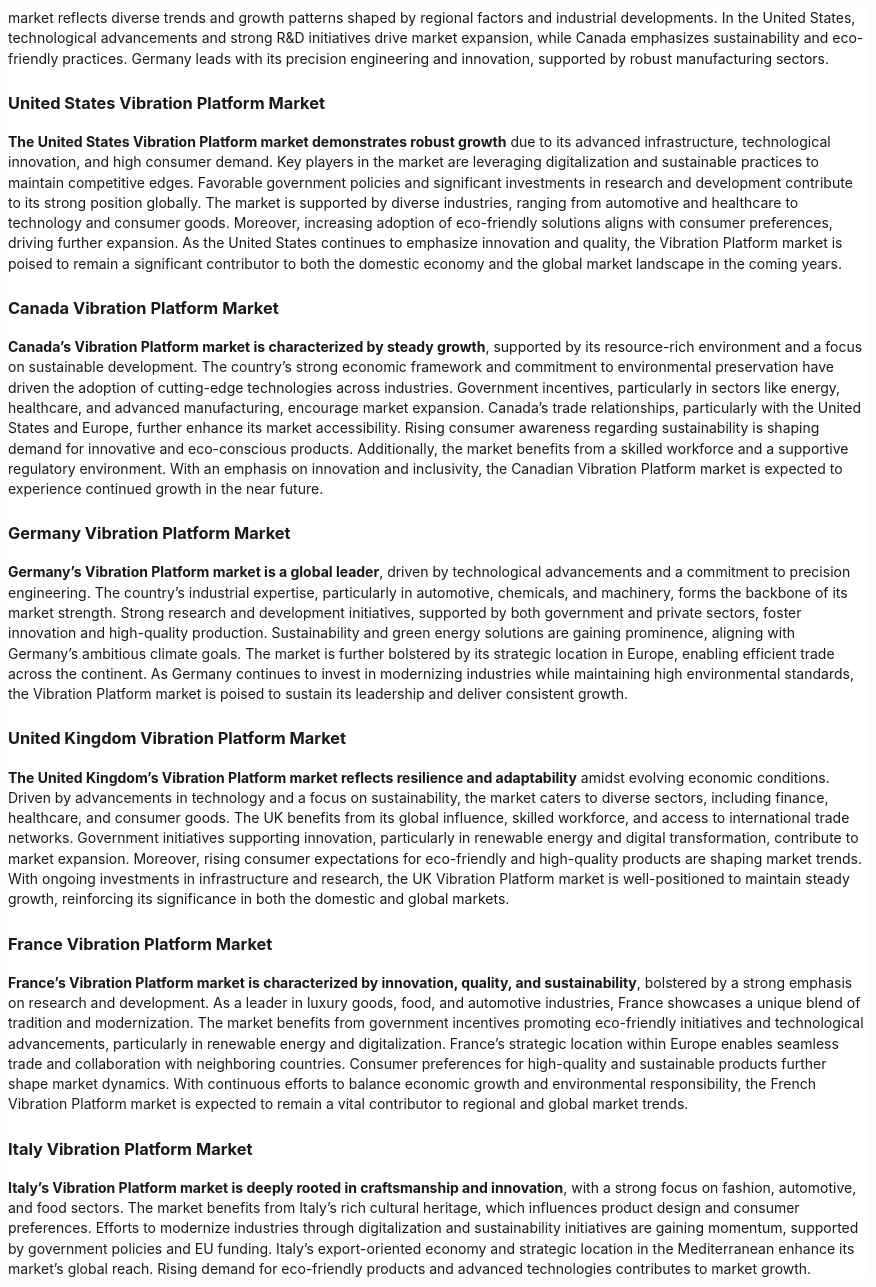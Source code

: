 market reflects diverse trends and growth patterns shaped by regional factors and industrial developments. In the United States, technological advancements and strong R&amp;D initiatives drive market expansion, while Canada emphasizes sustainability and eco-friendly practices. Germany leads with its precision engineering and innovation, supported by robust manufacturing sectors.</span></em></p></blockquote><h3><strong>United States Vibration Platform Market</strong></h3><p><strong>The United States Vibration Platform market demonstrates robust growth</strong> due to its advanced infrastructure, technological innovation, and high consumer demand. Key players in the market are leveraging digitalization and sustainable practices to maintain competitive edges. Favorable government policies and significant investments in research and development contribute to its strong position globally. The market is supported by diverse industries, ranging from automotive and healthcare to technology and consumer goods. Moreover, increasing adoption of eco-friendly solutions aligns with consumer preferences, driving further expansion. As the United States continues to emphasize innovation and quality, the Vibration Platform market is poised to remain a significant contributor to both the domestic economy and the global market landscape in the coming years.</p><h3><strong>Canada Vibration Platform Market</strong></h3><p><strong>Canada&rsquo;s Vibration Platform market is characterized by steady growth</strong>, supported by its resource-rich environment and a focus on sustainable development. The country&rsquo;s strong economic framework and commitment to environmental preservation have driven the adoption of cutting-edge technologies across industries. Government incentives, particularly in sectors like energy, healthcare, and advanced manufacturing, encourage market expansion. Canada&rsquo;s trade relationships, particularly with the United States and Europe, further enhance its market accessibility. Rising consumer awareness regarding sustainability is shaping demand for innovative and eco-conscious products. Additionally, the market benefits from a skilled workforce and a supportive regulatory environment. With an emphasis on innovation and inclusivity, the Canadian Vibration Platform market is expected to experience continued growth in the near future.</p><h3><strong>Germany Vibration Platform Market</strong></h3><p><strong>Germany&rsquo;s Vibration Platform market is a global leader</strong>, driven by technological advancements and a commitment to precision engineering. The country&rsquo;s industrial expertise, particularly in automotive, chemicals, and machinery, forms the backbone of its market strength. Strong research and development initiatives, supported by both government and private sectors, foster innovation and high-quality production. Sustainability and green energy solutions are gaining prominence, aligning with Germany&rsquo;s ambitious climate goals. The market is further bolstered by its strategic location in Europe, enabling efficient trade across the continent. As Germany continues to invest in modernizing industries while maintaining high environmental standards, the Vibration Platform market is poised to sustain its leadership and deliver consistent growth.</p><h3><strong>United Kingdom Vibration Platform Market</strong></h3><p><strong>The United Kingdom&rsquo;s Vibration Platform market reflects resilience and adaptability</strong> amidst evolving economic conditions. Driven by advancements in technology and a focus on sustainability, the market caters to diverse sectors, including finance, healthcare, and consumer goods. The UK benefits from its global influence, skilled workforce, and access to international trade networks. Government initiatives supporting innovation, particularly in renewable energy and digital transformation, contribute to market expansion. Moreover, rising consumer expectations for eco-friendly and high-quality products are shaping market trends. With ongoing investments in infrastructure and research, the UK Vibration Platform market is well-positioned to maintain steady growth, reinforcing its significance in both the domestic and global markets.</p><h3><strong>France Vibration Platform Market</strong></h3><p><strong>France&rsquo;s Vibration Platform market is characterized by innovation, quality, and sustainability</strong>, bolstered by a strong emphasis on research and development. As a leader in luxury goods, food, and automotive industries, France showcases a unique blend of tradition and modernization. The market benefits from government incentives promoting eco-friendly initiatives and technological advancements, particularly in renewable energy and digitalization. France&rsquo;s strategic location within Europe enables seamless trade and collaboration with neighboring countries. Consumer preferences for high-quality and sustainable products further shape market dynamics. With continuous efforts to balance economic growth and environmental responsibility, the French Vibration Platform market is expected to remain a vital contributor to regional and global market trends.</p><h3><strong>Italy Vibration Platform Market</strong></h3><p><strong>Italy&rsquo;s Vibration Platform market is deeply rooted in craftsmanship and innovation</strong>, with a strong focus on fashion, automotive, and food sectors. The market benefits from Italy&rsquo;s rich cultural heritage, which influences product design and consumer preferences. Efforts to modernize industries through digitalization and sustainability initiatives are gaining momentum, supported by government policies and EU funding. Italy&rsquo;s export-oriented economy and strategic location in the Mediterranean enhance its market&rsquo;s global reach. Rising demand for eco-friendly products and advanced technologies contributes to market growth.